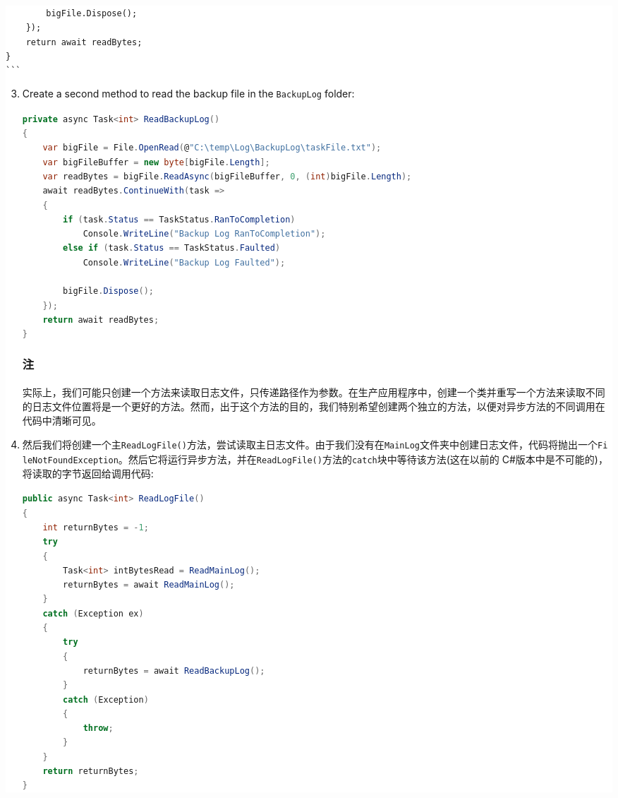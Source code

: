             bigFile.Dispose();
        });
        return await readBytes;
    }
    ```

3.  Create a second method to read the backup file in the `BackupLog` folder:

    ```cs
    private async Task<int> ReadBackupLog()
    {
        var bigFile = File.OpenRead(@"C:\temp\Log\BackupLog\taskFile.txt");
        var bigFileBuffer = new byte[bigFile.Length];
        var readBytes = bigFile.ReadAsync(bigFileBuffer, 0, (int)bigFile.Length);
        await readBytes.ContinueWith(task =>
        {
            if (task.Status == TaskStatus.RanToCompletion)
                Console.WriteLine("Backup Log RanToCompletion");
            else if (task.Status == TaskStatus.Faulted)
                Console.WriteLine("Backup Log Faulted");

            bigFile.Dispose();
        });
        return await readBytes;
    }
    ```

    ### 注

    实际上，我们可能只创建一个方法来读取日志文件，只传递路径作为参数。在生产应用程序中，创建一个类并重写一个方法来读取不同的日志文件位置将是一个更好的方法。然而，出于这个方法的目的，我们特别希望创建两个独立的方法，以便对异步方法的不同调用在代码中清晰可见。

4.  然后我们将创建一个主`ReadLogFile()`方法，尝试读取主日志文件。由于我们没有在`MainLog`文件夹中创建日志文件，代码将抛出一个`FileNotFoundException`。然后它将运行异步方法，并在`ReadLogFile()`方法的`catch`块中等待该方法(这在以前的 C#版本中是不可能的)，将读取的字节返回给调用代码:

    ```cs
    public async Task<int> ReadLogFile()
    {
        int returnBytes = -1;
        try
        {
            Task<int> intBytesRead = ReadMainLog();
            returnBytes = await ReadMainLog();
        }
        catch (Exception ex)
        {
            try
            {
                returnBytes = await ReadBackupLog();
            }
            catch (Exception)
            {
                throw;
            }
        }
        return returnBytes;
    }
    ```

